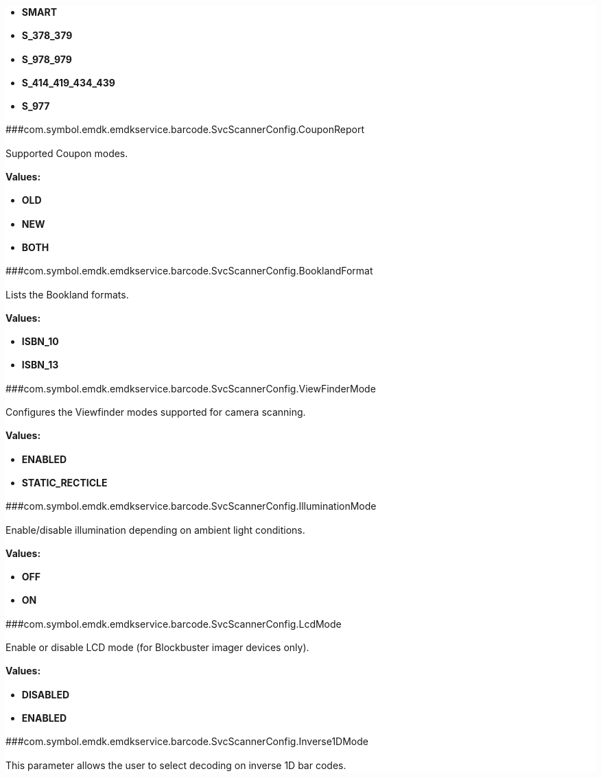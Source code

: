 * **SMART**

* **S_378_379**

* **S_978_979**

* **S_414_419_434_439**

* **S_977**

###com.symbol.emdk.emdkservice.barcode.SvcScannerConfig.CouponReport

Supported Coupon modes.

**Values:**

* **OLD**

* **NEW**

* **BOTH**

###com.symbol.emdk.emdkservice.barcode.SvcScannerConfig.BooklandFormat

Lists the Bookland formats.

**Values:**

* **ISBN_10**

* **ISBN_13**

###com.symbol.emdk.emdkservice.barcode.SvcScannerConfig.ViewFinderMode

Configures the Viewfinder modes supported for camera scanning.

**Values:**

* **ENABLED**

* **STATIC_RECTICLE**

###com.symbol.emdk.emdkservice.barcode.SvcScannerConfig.IlluminationMode

Enable/disable illumination depending on ambient light conditions.

**Values:**

* **OFF**

* **ON**

###com.symbol.emdk.emdkservice.barcode.SvcScannerConfig.LcdMode

Enable or disable LCD mode (for Blockbuster imager devices only).

**Values:**

* **DISABLED**

* **ENABLED**

###com.symbol.emdk.emdkservice.barcode.SvcScannerConfig.Inverse1DMode

This parameter allows the user to select decoding on inverse 1D bar codes.

